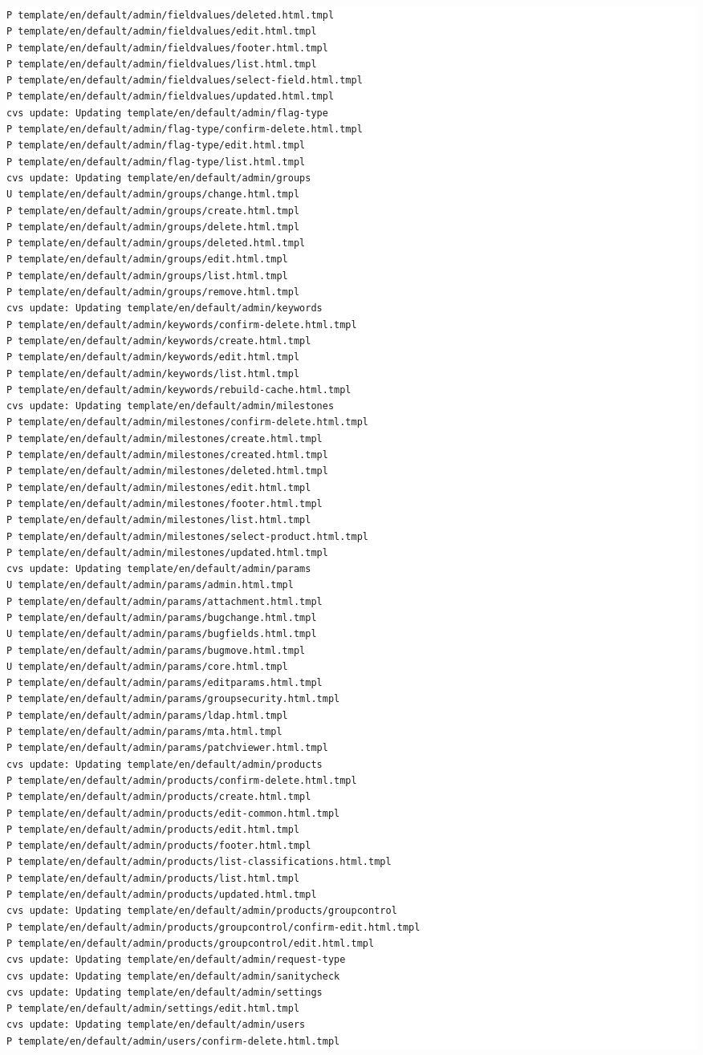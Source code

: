     P template/en/default/admin/fieldvalues/deleted.html.tmpl
    P template/en/default/admin/fieldvalues/edit.html.tmpl
    P template/en/default/admin/fieldvalues/footer.html.tmpl
    P template/en/default/admin/fieldvalues/list.html.tmpl
    P template/en/default/admin/fieldvalues/select-field.html.tmpl
    P template/en/default/admin/fieldvalues/updated.html.tmpl
    cvs update: Updating template/en/default/admin/flag-type
    P template/en/default/admin/flag-type/confirm-delete.html.tmpl
    P template/en/default/admin/flag-type/edit.html.tmpl
    P template/en/default/admin/flag-type/list.html.tmpl
    cvs update: Updating template/en/default/admin/groups
    U template/en/default/admin/groups/change.html.tmpl
    P template/en/default/admin/groups/create.html.tmpl
    P template/en/default/admin/groups/delete.html.tmpl
    P template/en/default/admin/groups/deleted.html.tmpl
    P template/en/default/admin/groups/edit.html.tmpl
    P template/en/default/admin/groups/list.html.tmpl
    P template/en/default/admin/groups/remove.html.tmpl
    cvs update: Updating template/en/default/admin/keywords
    P template/en/default/admin/keywords/confirm-delete.html.tmpl
    P template/en/default/admin/keywords/create.html.tmpl
    P template/en/default/admin/keywords/edit.html.tmpl
    P template/en/default/admin/keywords/list.html.tmpl
    P template/en/default/admin/keywords/rebuild-cache.html.tmpl
    cvs update: Updating template/en/default/admin/milestones
    P template/en/default/admin/milestones/confirm-delete.html.tmpl
    P template/en/default/admin/milestones/create.html.tmpl
    P template/en/default/admin/milestones/created.html.tmpl
    P template/en/default/admin/milestones/deleted.html.tmpl
    P template/en/default/admin/milestones/edit.html.tmpl
    P template/en/default/admin/milestones/footer.html.tmpl
    P template/en/default/admin/milestones/list.html.tmpl
    P template/en/default/admin/milestones/select-product.html.tmpl
    P template/en/default/admin/milestones/updated.html.tmpl
    cvs update: Updating template/en/default/admin/params
    U template/en/default/admin/params/admin.html.tmpl
    P template/en/default/admin/params/attachment.html.tmpl
    P template/en/default/admin/params/bugchange.html.tmpl
    U template/en/default/admin/params/bugfields.html.tmpl
    P template/en/default/admin/params/bugmove.html.tmpl
    U template/en/default/admin/params/core.html.tmpl
    P template/en/default/admin/params/editparams.html.tmpl
    P template/en/default/admin/params/groupsecurity.html.tmpl
    P template/en/default/admin/params/ldap.html.tmpl
    P template/en/default/admin/params/mta.html.tmpl
    P template/en/default/admin/params/patchviewer.html.tmpl
    cvs update: Updating template/en/default/admin/products
    P template/en/default/admin/products/confirm-delete.html.tmpl
    P template/en/default/admin/products/create.html.tmpl
    P template/en/default/admin/products/edit-common.html.tmpl
    P template/en/default/admin/products/edit.html.tmpl
    P template/en/default/admin/products/footer.html.tmpl
    P template/en/default/admin/products/list-classifications.html.tmpl
    P template/en/default/admin/products/list.html.tmpl
    P template/en/default/admin/products/updated.html.tmpl
    cvs update: Updating template/en/default/admin/products/groupcontrol
    P template/en/default/admin/products/groupcontrol/confirm-edit.html.tmpl
    P template/en/default/admin/products/groupcontrol/edit.html.tmpl
    cvs update: Updating template/en/default/admin/request-type
    cvs update: Updating template/en/default/admin/sanitycheck
    cvs update: Updating template/en/default/admin/settings
    P template/en/default/admin/settings/edit.html.tmpl
    cvs update: Updating template/en/default/admin/users
    P template/en/default/admin/users/confirm-delete.html.tmpl